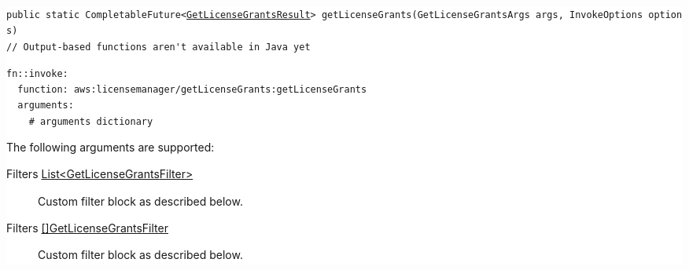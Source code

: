 
<div>
<pulumi-choosable type="language" values="java">
<div class="highlight"><pre class="chroma"><code class="language-java" data-lang="java"><span class="k">public static CompletableFuture&lt;<span class="nx"><a href="#result">GetLicenseGrantsResult</a></span>> </span>getLicenseGrants<span class="p">(</span><span class="nx">GetLicenseGrantsArgs</span><span class="p"> </span><span class="nx">args<span class="p">,</span> <span class="nx">InvokeOptions</span><span class="p"> </span><span class="nx">options<span class="p">)</span>
<span class="c">// Output-based functions aren't available in Java yet</span>
</code></pre></div>
</pulumi-choosable>
</div>


<div>
<pulumi-choosable type="language" values="yaml">
<div class="highlight"><pre class="chroma"><code class="language-yaml" data-lang="yaml"><span class="k">fn::invoke:</span>
<span class="k">&nbsp;&nbsp;function:</span> aws:licensemanager/getLicenseGrants:getLicenseGrants
<span class="k">&nbsp;&nbsp;arguments:</span>
<span class="c">&nbsp;&nbsp;&nbsp;&nbsp;# arguments dictionary</span></code></pre></div>
</pulumi-choosable>
</div>



The following arguments are supported:


<div>
<pulumi-choosable type="language" values="csharp">
<dl class="resources-properties"><dt class="property-optional"
            title="Optional">
        <span id="filters_csharp">
<a data-swiftype-name="resource-property" data-swiftype-type="text" href="#filters_csharp" style="color: inherit; text-decoration: inherit;">Filters</a>
</span>
        <span class="property-indicator"></span>
        <span class="property-type"><a href="#getlicensegrantsfilter">List&lt;Get<wbr>License<wbr>Grants<wbr>Filter&gt;</a></span>
    </dt>
    <dd><p>Custom filter block as described below.</p>
</dd></dl>
</pulumi-choosable>
</div>

<div>
<pulumi-choosable type="language" values="go">
<dl class="resources-properties"><dt class="property-optional"
            title="Optional">
        <span id="filters_go">
<a data-swiftype-name="resource-property" data-swiftype-type="text" href="#filters_go" style="color: inherit; text-decoration: inherit;">Filters</a>
</span>
        <span class="property-indicator"></span>
        <span class="property-type"><a href="#getlicensegrantsfilter">[]Get<wbr>License<wbr>Grants<wbr>Filter</a></span>
    </dt>
    <dd><p>Custom filter block as described below.</p>
</dd></dl>
</pulumi-choosable>
</div>
